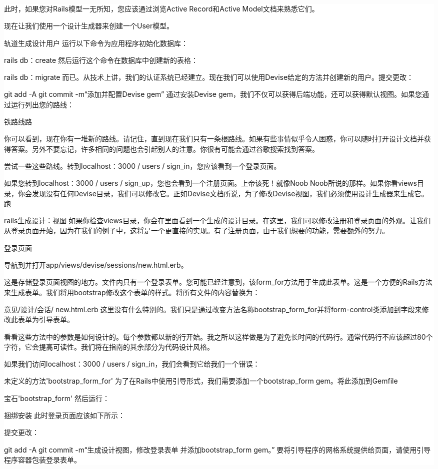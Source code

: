   此时，如果您对Rails模型一无所知，您应该通过浏览Active Record和Active Model文档来熟悉它们。

  现在让我们使用一个设计生成器来创建一个User模型。

  轨道生成设计用户
  运行以下命令为应用程序初始化数据库：

  rails db：create
  然后运行这个命令在数据库中创建新的表格：

  rails db：migrate
  而已。从技术上讲，我们的认证系统已经建立。现在我们可以使用Devise给定的方法并创建新的用户。提交更改：

  git add -A
  git commit -m“添加并配置Devise gem”
  通过安装Devise gem，我们不仅可以获得后端功能，还可以获得默认视图。如果您通过运行列出您的路线：

  铁路线路

  你可以看到，现在你有一堆新的路线。请记住，直到现在我们只有一条根路线。如果有些事情似乎令人困惑，你可以随时打开设计文档并获得答案。另外不要忘记，许多相同的问题也会引起别人的注意。你很有可能会通过谷歌搜索找到答案。

  尝试一些这些路线。转到localhost：3000 / users / sign_in，您应该看到一个登录页面。


  如果您转到localhost：3000 / users / sign_up，您也会看到一个注册页面。上帝该死！就像Noob Noob所说的那样。如果你看views目录，你会发现没有任何Devise目录，我们可以修改它。正如Devise文档所说，为了修改Devise视图，我们必须使用设计生成器来生成它。跑

  rails生成设计：视图
  如果你检查views目录，你会在里面看到一个生成的设计目录。在这里，我们可以修改注册和登录页面的外观。让我们从登录页面开始，因为在我们的例子中，这将是一个更直接的实现。有了注册页面，由于我们想要的功能，需要额外的努力。

  登录页面

  导航到并打开app/views/devise/sessions/new.html.erb。

  这是存储登录页面视图的地方。文件内只有一个登录表单。您可能已经注意到，该form_for方法用于生成此表单。这是一个方便的Rails方法来生成表单。我们将用bootstrap修改这个表单的样式。将所有文件的内容替换为：


  意见/设计/会话/ new.html.erb
  这里没有什么特别的。我们只是通过改变方法名称bootstrap_form_for并将form-control类添加到字段来修改此表单为引导表单。

  看看这些方法中的参数是如何设计的。每个参数都以新的行开始。我之所以这样做是为了避免长时间的代码行。通常代码行不应该超过80个字符，它会提高可读性。我们将在指南的其余部分为代码设计风格。

  如果我们访问localhost：3000 / users / sign_in，我们会看到它给我们一个错误：

  未定义的方法'bootstrap_form_for'
  为了在Rails中使用引导形式，我们需要添加一个bootstrap_form gem。将此添加到Gemfile

  宝石'bootstrap_form'
  然后运行：

  捆绑安装
  此时登录页面应该如下所示：


  提交更改：

  git add -A
  git commit -m“生成设计视图，修改登录表单
  并添加bootstrap_form gem。”
  要将引导程序的网格系统提供给页面，请使用引导程序容器包装登录表单。
